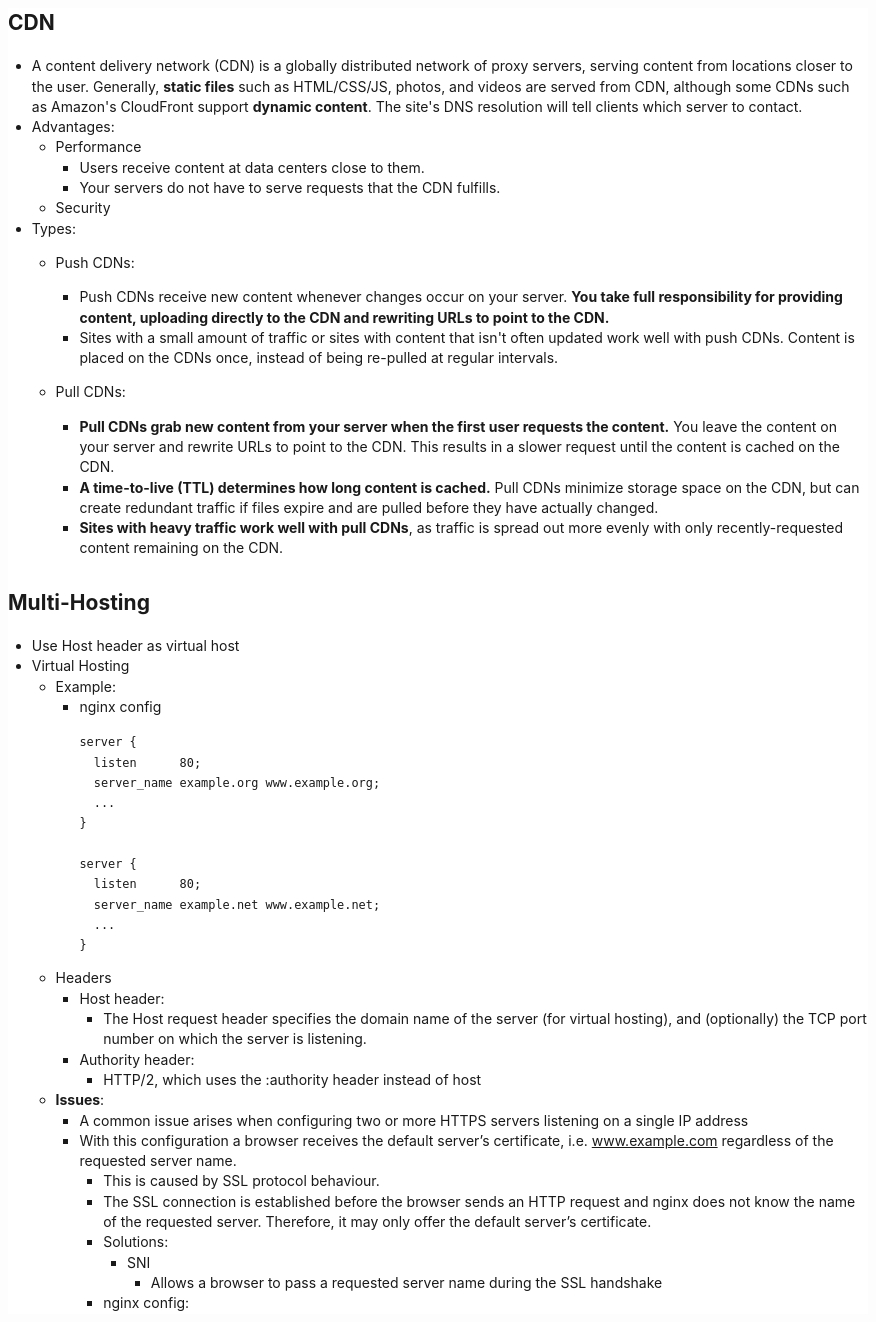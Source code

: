 
## CDN
  * A content delivery network (CDN) is a globally distributed network of proxy servers, serving content from locations closer to the user. Generally, **static files** such as HTML/CSS/JS, photos, and videos are served from CDN, although some CDNs such as Amazon's CloudFront support **dynamic content**. The site's DNS resolution will tell clients which server to contact.
  * Advantages:
    * Performance
      * Users receive content at data centers close to them.
      * Your servers do not have to serve requests that the CDN fulfills.
    * Security
  * Types:
    * Push CDNs:
      * Push CDNs receive new content whenever changes occur on your server. **You take full responsibility for providing content, uploading directly to the CDN and rewriting URLs to point to the CDN.**
      * Sites with a small amount of traffic or sites with content that isn't often updated work well with push CDNs. Content is placed on the CDNs once, instead of being re-pulled at regular intervals.

    * Pull CDNs:
      * **Pull CDNs grab new content from your server when the first user requests the content.** You leave the content on your server and rewrite URLs to point to the CDN. This results in a slower request until the content is cached on the CDN.
      * **A time-to-live (TTL) determines how long content is cached.** Pull CDNs minimize storage space on the CDN, but can create redundant traffic if files expire and are pulled before they have actually changed.
      * **Sites with heavy traffic work well with pull CDNs**, as traffic is spread out more evenly with only recently-requested content remaining on the CDN.


## Multi-Hosting
  * Use Host header as virtual host
  * Virtual Hosting
    * Example:
      * nginx config
        ```txt
        server {
          listen      80;
          server_name example.org www.example.org;
          ...
        }

        server {
          listen      80;
          server_name example.net www.example.net;
          ...
        }
        ```
    * Headers
      * Host header:
        * The Host request header specifies the domain name of the server (for virtual hosting), and (optionally) the TCP port number on which the server is listening.
      * Authority header:
        * HTTP/2, which uses the :authority header instead of host
    * **Issues**:
      * A common issue arises when configuring two or more HTTPS servers listening on a single IP address
      * With this configuration a browser receives the default server’s certificate, i.e. www.example.com regardless of the requested server name.
        * This is caused by SSL protocol behaviour.
        * The SSL connection is established before the browser sends an HTTP request and nginx does not know the name of the requested server. Therefore, it may only offer the default server’s certificate.
        * Solutions:
          * SNI
            * Allows a browser to pass a requested server name during the SSL handshake
        * nginx config: